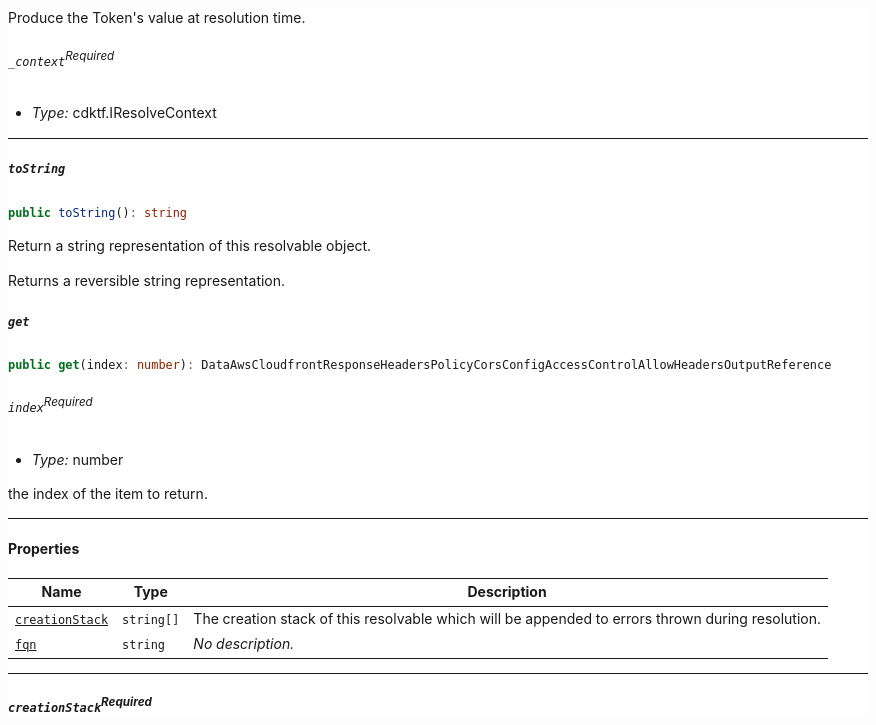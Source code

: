 Produce the Token's value at resolution time.

###### `_context`<sup>Required</sup> <a name="_context" id="@cdktf/aws-cdk.dataAwsCloudfrontResponseHeadersPolicy.DataAwsCloudfrontResponseHeadersPolicyCorsConfigAccessControlAllowHeadersList.resolve.parameter._context"></a>

- *Type:* cdktf.IResolveContext

---

##### `toString` <a name="toString" id="@cdktf/aws-cdk.dataAwsCloudfrontResponseHeadersPolicy.DataAwsCloudfrontResponseHeadersPolicyCorsConfigAccessControlAllowHeadersList.toString"></a>

```typescript
public toString(): string
```

Return a string representation of this resolvable object.

Returns a reversible string representation.

##### `get` <a name="get" id="@cdktf/aws-cdk.dataAwsCloudfrontResponseHeadersPolicy.DataAwsCloudfrontResponseHeadersPolicyCorsConfigAccessControlAllowHeadersList.get"></a>

```typescript
public get(index: number): DataAwsCloudfrontResponseHeadersPolicyCorsConfigAccessControlAllowHeadersOutputReference
```

###### `index`<sup>Required</sup> <a name="index" id="@cdktf/aws-cdk.dataAwsCloudfrontResponseHeadersPolicy.DataAwsCloudfrontResponseHeadersPolicyCorsConfigAccessControlAllowHeadersList.get.parameter.index"></a>

- *Type:* number

the index of the item to return.

---


#### Properties <a name="Properties" id="Properties"></a>

| **Name** | **Type** | **Description** |
| --- | --- | --- |
| <code><a href="#@cdktf/aws-cdk.dataAwsCloudfrontResponseHeadersPolicy.DataAwsCloudfrontResponseHeadersPolicyCorsConfigAccessControlAllowHeadersList.property.creationStack">creationStack</a></code> | <code>string[]</code> | The creation stack of this resolvable which will be appended to errors thrown during resolution. |
| <code><a href="#@cdktf/aws-cdk.dataAwsCloudfrontResponseHeadersPolicy.DataAwsCloudfrontResponseHeadersPolicyCorsConfigAccessControlAllowHeadersList.property.fqn">fqn</a></code> | <code>string</code> | *No description.* |

---

##### `creationStack`<sup>Required</sup> <a name="creationStack" id="@cdktf/aws-cdk.dataAwsCloudfrontResponseHeadersPolicy.DataAwsCloudfrontResponseHeadersPolicyCorsConfigAccessControlAllowHeadersList.property.creationStack"></a>
